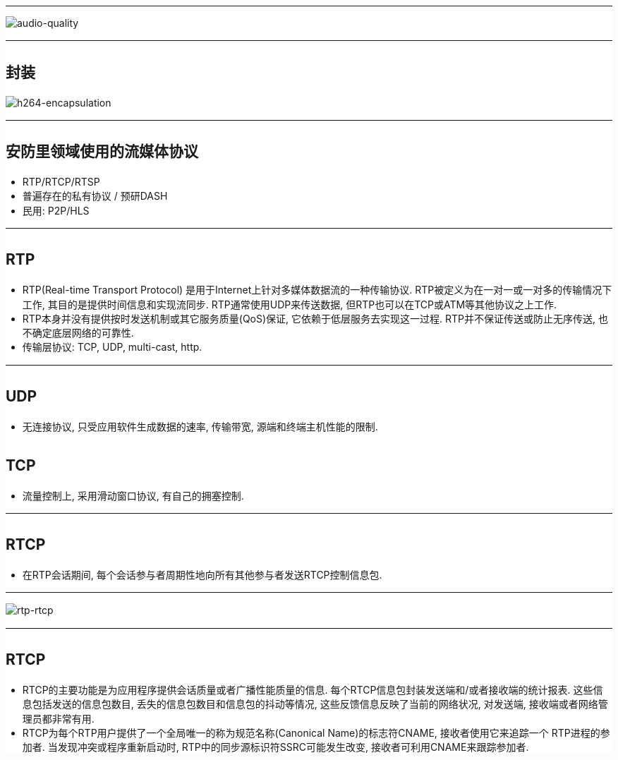 ----

![audio-quality](http://akslides.b0.upaiyun.com/audio-quality.png)

----

## 封装

![h264-encapsulation](http://akslides.b0.upaiyun.com/h264-encapsulation.jpg)

----

## 安防里领域使用的流媒体协议
* RTP/RTCP/RTSP
* 普遍存在的私有协议 / 预研DASH
* 民用: P2P/HLS

----

## RTP
* RTP(Real-time Transport Protocol) 是用于Internet上针对多媒体数据流的一种传输协议. RTP被定义为在一对一或一对多的传输情况下工作, 其目的是提供时间信息和实现流同步. RTP通常使用UDP来传送数据, 但RTP也可以在TCP或ATM等其他协议之上工作.
* RTP本身并没有提供按时发送机制或其它服务质量(QoS)保证, 它依赖于低层服务去实现这一过程. RTP并不保证传送或防止无序传送, 也不确定底层网络的可靠性.
* 传输层协议: TCP, UDP, multi-cast, http.

----

## UDP
* 无连接协议, 只受应用软件生成数据的速率, 传输带宽, 源端和终端主机性能的限制.

## TCP
* 流量控制上, 采用滑动窗口协议, 有自己的拥塞控制.

----

## RTCP
* 在RTP会话期间, 每个会话参与者周期性地向所有其他参与者发送RTCP控制信息包.

----

<img src="http://akslides.b0.upaiyun.com/rtp-rtcp.png" width="260" height="500" alt="rtp-rtcp" align=center />

----

## RTCP
* RTCP的主要功能是为应用程序提供会话质量或者广播性能质量的信息. 每个RTCP信息包封装发送端和/或者接收端的统计报表. 这些信息包括发送的信息包数目, 丢失的信息包数目和信息包的抖动等情况, 这些反馈信息反映了当前的网络状况, 对发送端, 接收端或者网络管理员都非常有用.
* RTCP为每个RTP用户提供了一个全局唯一的称为规范名称(Canonical Name)的标志符CNAME, 接收者使用它来追踪一个 RTP进程的参加者. 当发现冲突或程序重新启动时, RTP中的同步源标识符SSRC可能发生改变, 接收者可利用CNAME来跟踪参加者.
